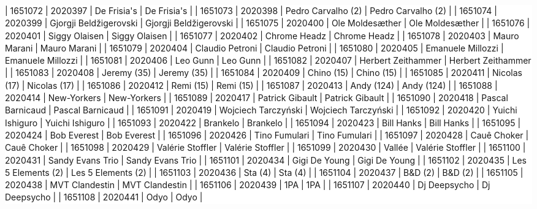 | 1651072 | 2020397 | De Frisia's | De Frisia's |
| 1651073 | 2020398 | Pedro Carvalho (2) | Pedro Carvalho (2) |
| 1651074 | 2020399 | Gjorgji Beldžigerovski | Gjorgji Beldžigerovski |
| 1651075 | 2020400 | Ole Moldesæther | Ole Moldesæther |
| 1651076 | 2020401 | Siggy Olaisen | Siggy Olaisen |
| 1651077 | 2020402 | Chrome Headz | Chrome Headz |
| 1651078 | 2020403 | Mauro Marani | Mauro Marani |
| 1651079 | 2020404 | Claudio Petroni | Claudio Petroni |
| 1651080 | 2020405 | Emanuele Millozzi | Emanuele Millozzi |
| 1651081 | 2020406 | Leo Gunn | Leo Gunn |
| 1651082 | 2020407 | Herbert Zeithammer | Herbert Zeithammer |
| 1651083 | 2020408 | Jeremy (35) | Jeremy (35) |
| 1651084 | 2020409 | Chino (15) | Chino (15) |
| 1651085 | 2020411 | Nicolas (17) | Nicolas (17) |
| 1651086 | 2020412 | Remi (15) | Remi (15) |
| 1651087 | 2020413 | Andy (124) | Andy (124) |
| 1651088 | 2020414 | New-Yorkers | New-Yorkers |
| 1651089 | 2020417 | Patrick Gibault | Patrick Gibault |
| 1651090 | 2020418 | Pascal Barnicaud | Pascal Barnicaud |
| 1651091 | 2020419 | Wojciech Tarczyński | Wojciech Tarczyński |
| 1651092 | 2020420 | Yuichi Ishiguro | Yuichi Ishiguro |
| 1651093 | 2020422 | Brankelo | Brankelo |
| 1651094 | 2020423 | Bill Hanks | Bill Hanks |
| 1651095 | 2020424 | Bob Everest | Bob Everest |
| 1651096 | 2020426 | Tino Fumulari | Tino Fumulari |
| 1651097 | 2020428 | Cauê Choker | Cauê Choker |
| 1651098 | 2020429 | Valérie Stoffler | Valérie Stoffler |
| 1651099 | 2020430 | Vallée | Valérie Stoffler |
| 1651100 | 2020431 | Sandy Evans Trio | Sandy Evans Trio |
| 1651101 | 2020434 | Gigi De Young | Gigi De Young |
| 1651102 | 2020435 | Les 5 Elements (2) | Les 5 Elements (2) |
| 1651103 | 2020436 | Sta (4) | Sta (4) |
| 1651104 | 2020437 | B&D (2) | B&D (2) |
| 1651105 | 2020438 | MVT Clandestin | MVT Clandestin |
| 1651106 | 2020439 | 1PA | 1PA |
| 1651107 | 2020440 | Dj Deepsycho | Dj Deepsycho |
| 1651108 | 2020441 | Odyo | Odyo |